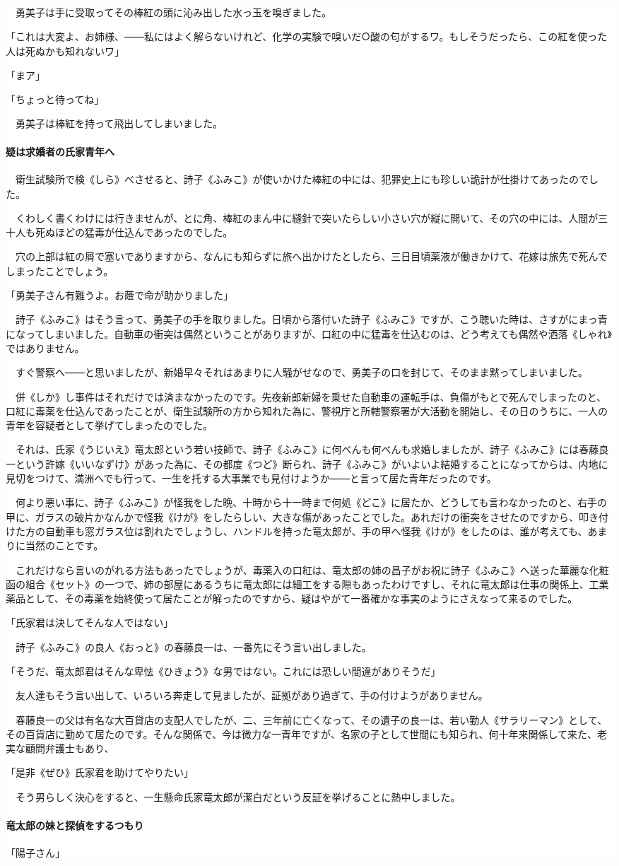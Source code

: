　勇美子は手に受取ってその棒紅の頭に沁み出した水っ玉を嗅ぎました。

「これは大変よ、お姉様、――私にはよく解らないけれど、化学の実験で嗅いだ○酸の匂がするワ。もしそうだったら、この紅を使った人は死ぬかも知れないワ」

「まア」

「ちょっと待ってね」

　勇美子は棒紅を持って飛出してしまいました。



#### 疑は求婚者の氏家青年へ




　衛生試験所で検《しら》べさせると、詩子《ふみこ》が使いかけた棒紅の中には、犯罪史上にも珍しい詭計が仕掛けてあったのでした。

　くわしく書くわけには行きませんが、とに角、棒紅のまん中に縫針で突いたらしい小さい穴が縦に開いて、その穴の中には、人間が三十人も死ぬほどの猛毒が仕込んであったのでした。

　穴の上部は紅の屑で塞いでありますから、なんにも知らずに旅へ出かけたとしたら、三日目頃薬液が働きかけて、花嫁は旅先で死んでしまったことでしょう。

「勇美子さん有難うよ。お蔭で命が助かりました」

　詩子《ふみこ》はそう言って、勇美子の手を取りました。日頃から落付いた詩子《ふみこ》ですが、こう聴いた時は、さすがにまっ青になってしまいました。自動車の衝突は偶然ということがありますが、口紅の中に猛毒を仕込むのは、どう考えても偶然や洒落《しゃれ》ではありません。

　すぐ警察へ――と思いましたが、新婚早々それはあまりに人騒がせなので、勇美子の口を封じて、そのまま黙ってしまいました。

　併《しか》し事件はそれだけでは済まなかったのです。先夜新郎新婦を乗せた自動車の運転手は、負傷がもとで死んでしまったのと、口紅に毒薬を仕込んであったことが、衛生試験所の方から知れた為に、警視庁と所轄警察署が大活動を開始し、その日のうちに、一人の青年を容疑者として挙げてしまったのでした。

　それは、氏家《うじいえ》竜太郎という若い技師で、詩子《ふみこ》に何べんも何べんも求婚しましたが、詩子《ふみこ》には春藤良一という許嫁《いいなずけ》があった為に、その都度《つど》断られ、詩子《ふみこ》がいよいよ結婚することになってからは、内地に見切をつけて、満洲へでも行って、一生を托する大事業でも見付けようか――と言って居た青年だったのです。

　何より悪い事に、詩子《ふみこ》が怪我をした晩、十時から十一時まで何処《どこ》に居たか、どうしても言わなかったのと、右手の甲に、ガラスの破片かなんかで怪我《けが》をしたらしい、大きな傷があったことでした。あれだけの衝突をさせたのですから、叩き付けた方の自動車も窓ガラス位は割れたでしょうし、ハンドルを持った竜太郎が、手の甲へ怪我《けが》をしたのは、誰が考えても、あまりに当然のことです。

　これだけなら言いのがれる方法もあったでしょうが、毒薬入の口紅は、竜太郎の姉の昌子がお祝に詩子《ふみこ》へ送った華麗な化粧函の組合《セット》の一つで、姉の部屋にあるうちに竜太郎には細工をする隙もあったわけですし、それに竜太郎は仕事の関係上、工業薬品として、その毒薬を始終使って居たことが解ったのですから、疑はやがて一番確かな事実のようにさえなって来るのでした。

「氏家君は決してそんな人ではない」

　詩子《ふみこ》の良人《おっと》の春藤良一は、一番先にそう言い出しました。

「そうだ、竜太郎君はそんな卑怯《ひきょう》な男ではない。これには恐しい間違がありそうだ」

　友人達もそう言い出して、いろいろ奔走して見ましたが、証拠があり過ぎて、手の付けようがありません。

　春藤良一の父は有名な大百貸店の支配人でしたが、二、三年前に亡くなって、その遺子の良一は、若い勤人《サラリーマン》として、その百貨店に勤めて居たのです。そんな関係で、今は微力な一青年ですが、名家の子として世間にも知られ、何十年来関係して来た、老実な顧問弁護士もあり、

「是非《ぜひ》氏家君を助けてやりたい」

　そう男らしく決心をすると、一生懸命氏家竜太郎が潔白だという反証を挙げることに熱中しました。



#### 竜太郎の妹と探偵をするつもり




「陽子さん」
